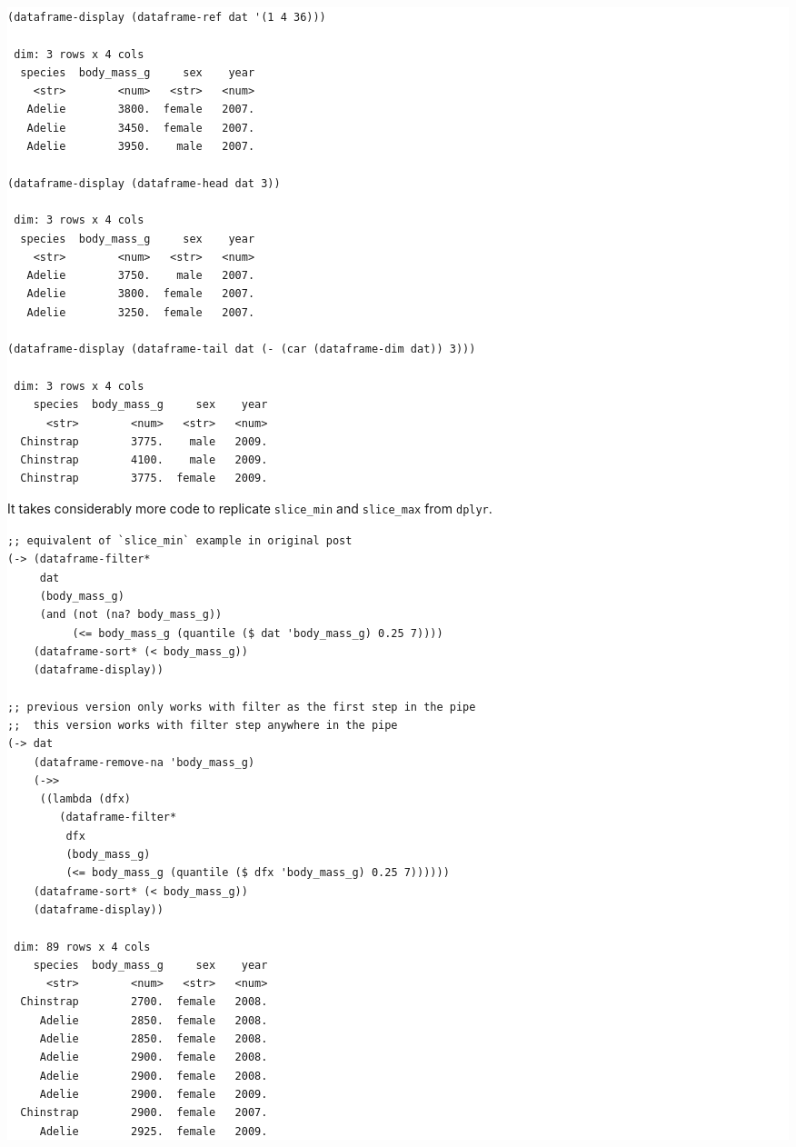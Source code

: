 ```
(dataframe-display (dataframe-ref dat '(1 4 36)))

 dim: 3 rows x 4 cols
  species  body_mass_g     sex    year 
    <str>        <num>   <str>   <num> 
   Adelie        3800.  female   2007. 
   Adelie        3450.  female   2007. 
   Adelie        3950.    male   2007. 

(dataframe-display (dataframe-head dat 3))

 dim: 3 rows x 4 cols
  species  body_mass_g     sex    year 
    <str>        <num>   <str>   <num> 
   Adelie        3750.    male   2007. 
   Adelie        3800.  female   2007. 
   Adelie        3250.  female   2007. 

(dataframe-display (dataframe-tail dat (- (car (dataframe-dim dat)) 3)))

 dim: 3 rows x 4 cols
    species  body_mass_g     sex    year 
      <str>        <num>   <str>   <num> 
  Chinstrap        3775.    male   2009. 
  Chinstrap        4100.    male   2009. 
  Chinstrap        3775.  female   2009. 
```

It takes considerably more code to replicate `slice_min` and `slice_max` from `dplyr`.

```
;; equivalent of `slice_min` example in original post
(-> (dataframe-filter*
     dat
     (body_mass_g)
     (and (not (na? body_mass_g))
          (<= body_mass_g (quantile ($ dat 'body_mass_g) 0.25 7))))
    (dataframe-sort* (< body_mass_g))
    (dataframe-display))

;; previous version only works with filter as the first step in the pipe
;;  this version works with filter step anywhere in the pipe
(-> dat
    (dataframe-remove-na 'body_mass_g)
    (->>
     ((lambda (dfx)
        (dataframe-filter*
         dfx
         (body_mass_g)
         (<= body_mass_g (quantile ($ dfx 'body_mass_g) 0.25 7))))))
    (dataframe-sort* (< body_mass_g))
    (dataframe-display))

 dim: 89 rows x 4 cols
    species  body_mass_g     sex    year 
      <str>        <num>   <str>   <num> 
  Chinstrap        2700.  female   2008. 
     Adelie        2850.  female   2008. 
     Adelie        2850.  female   2008. 
     Adelie        2900.  female   2008. 
     Adelie        2900.  female   2008. 
     Adelie        2900.  female   2009. 
  Chinstrap        2900.  female   2007. 
     Adelie        2925.  female   2009. 
```